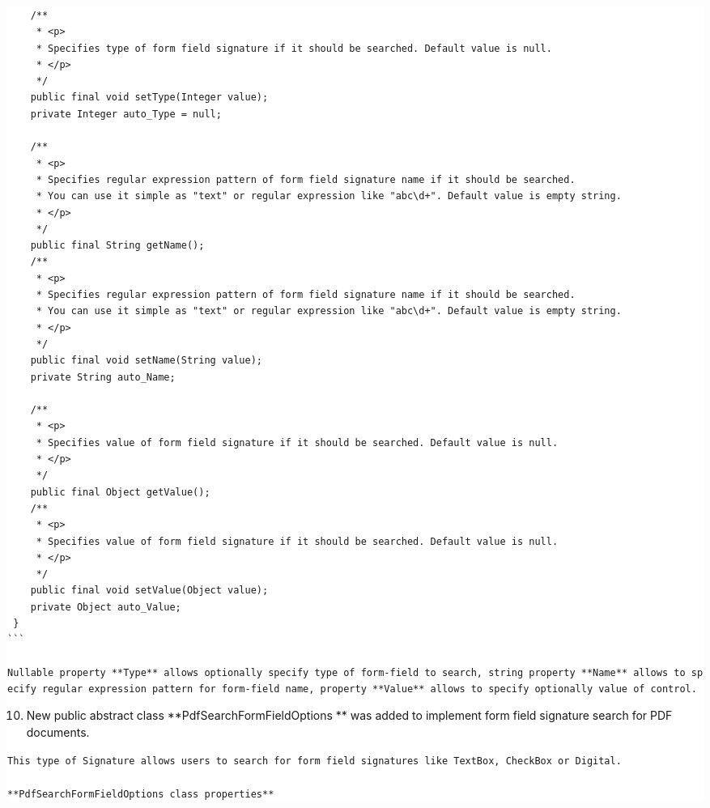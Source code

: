         /**
         * <p>
         * Specifies type of form field signature if it should be searched. Default value is null. 
         * </p>
         */  
        public final void setType(Integer value);
        private Integer auto_Type = null;
      
        /**
         * <p>
         * Specifies regular expression pattern of form field signature name if it should be searched. 
         * You can use it simple as "text" or regular expression like "abc\d+". Default value is empty string.
         * </p>
         */ 
        public final String getName();
        /**
         * <p>
         * Specifies regular expression pattern of form field signature name if it should be searched. 
         * You can use it simple as "text" or regular expression like "abc\d+". Default value is empty string.
         * </p>
         */ 
        public final void setName(String value);
        private String auto_Name;
      
        /**
         * <p>
         * Specifies value of form field signature if it should be searched. Default value is null.
         * </p>
         */  
        public final Object getValue();
        /**
         * <p>
         * Specifies value of form field signature if it should be searched. Default value is null.
         * </p>
         */  
        public final void setValue(Object value);
        private Object auto_Value;
     }
    ```
    
    Nullable property **Type** allows optionally specify type of form-field to search, string property **Name** allows to specify regular expression pattern for form-field name, property **Value** allows to specify optionally value of control.
    
10.  New public abstract class **PdfSearchFormFieldOptions ** was added to implement form field signature search for PDF documents.
    
    This type of Signature allows users to search for form field signatures like TextBox, CheckBox or Digital.
    
    **PdfSearchFormFieldOptions class properties**
    